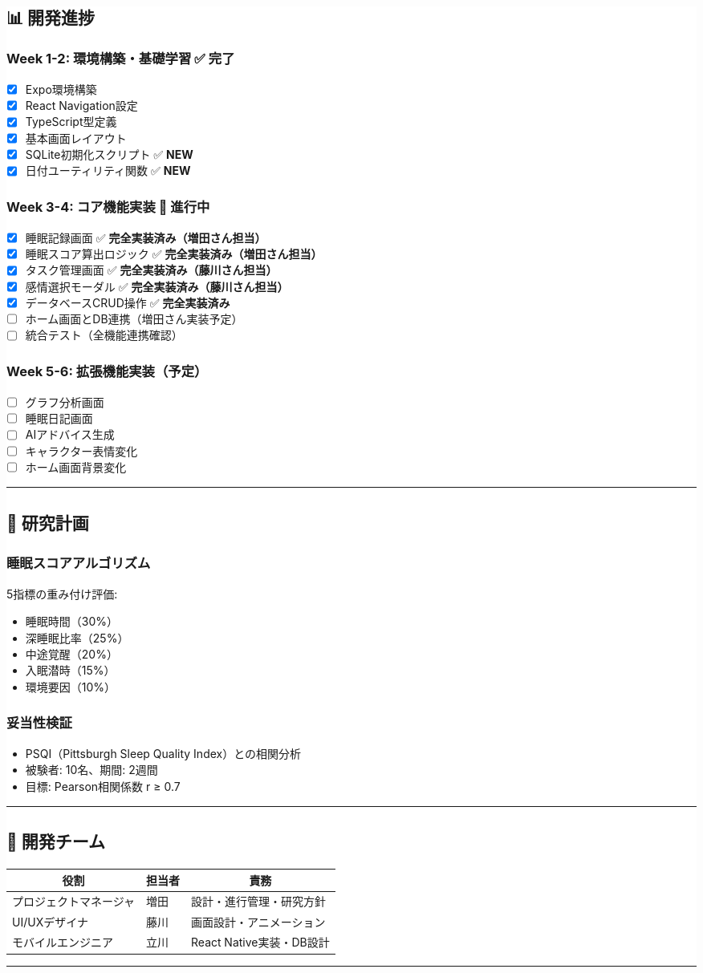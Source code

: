
## 📊 開発進捗

### Week 1-2: 環境構築・基礎学習 ✅ 完了
- [x] Expo環境構築
- [x] React Navigation設定
- [x] TypeScript型定義
- [x] 基本画面レイアウト
- [x] SQLite初期化スクリプト ✅ **NEW**
- [x] 日付ユーティリティ関数 ✅ **NEW**

### Week 3-4: コア機能実装 🔄 進行中
- [x] 睡眠記録画面 ✅ **完全実装済み（増田さん担当）**
- [x] 睡眠スコア算出ロジック ✅ **完全実装済み（増田さん担当）**
- [x] タスク管理画面 ✅ **完全実装済み（藤川さん担当）**
- [x] 感情選択モーダル ✅ **完全実装済み（藤川さん担当）**
- [x] データベースCRUD操作 ✅ **完全実装済み**
- [ ] ホーム画面とDB連携（増田さん実装予定）
- [ ] 統合テスト（全機能連携確認）

### Week 5-6: 拡張機能実装（予定）
- [ ] グラフ分析画面
- [ ] 睡眠日記画面
- [ ] AIアドバイス生成
- [ ] キャラクター表情変化
- [ ] ホーム画面背景変化

---

## 🔬 研究計画

### 睡眠スコアアルゴリズム
5指標の重み付け評価:
- 睡眠時間（30%）
- 深睡眠比率（25%）
- 中途覚醒（20%）
- 入眠潜時（15%）
- 環境要因（10%）

### 妥当性検証
- PSQI（Pittsburgh Sleep Quality Index）との相関分析
- 被験者: 10名、期間: 2週間
- 目標: Pearson相関係数 r ≥ 0.7

---

## 👥 開発チーム

| 役割 | 担当者 | 責務 |
|------|--------|------|
| プロジェクトマネージャ | 増田 | 設計・進行管理・研究方針 |
| UI/UXデザイナ | 藤川 | 画面設計・アニメーション |
| モバイルエンジニア | 立川 | React Native実装・DB設計 |

---